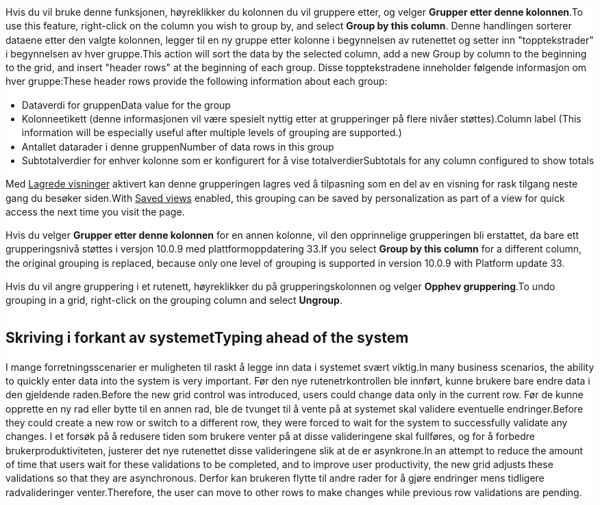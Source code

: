 <span data-ttu-id="3b3a7-157">Hvis du vil bruke denne funksjonen, høyreklikker du kolonnen du vil gruppere etter, og velger **Grupper etter denne kolonnen**.</span><span class="sxs-lookup"><span data-stu-id="3b3a7-157">To use this feature, right-click on the column you wish to group by, and select **Group by this column**.</span></span> <span data-ttu-id="3b3a7-158">Denne handlingen sorterer dataene etter den valgte kolonnen, legger til en ny gruppe etter kolonne i begynnelsen av rutenettet og setter inn "topptekstrader" i begynnelsen av hver gruppe.</span><span class="sxs-lookup"><span data-stu-id="3b3a7-158">This action will sort the data by the selected column, add a new Group by column to the beginning to the grid, and insert "header rows" at the beginning of each group.</span></span> <span data-ttu-id="3b3a7-159">Disse topptekstradene inneholder følgende informasjon om hver gruppe:</span><span class="sxs-lookup"><span data-stu-id="3b3a7-159">These header rows provide the following information about each group:</span></span> 
-  <span data-ttu-id="3b3a7-160">Dataverdi for gruppen</span><span class="sxs-lookup"><span data-stu-id="3b3a7-160">Data value for the group</span></span> 
-  <span data-ttu-id="3b3a7-161">Kolonneetikett (denne informasjonen vil være spesielt nyttig etter at grupperinger på flere nivåer støttes).</span><span class="sxs-lookup"><span data-stu-id="3b3a7-161">Column label (This information will be especially useful after multiple levels of grouping are supported.)</span></span>
-  <span data-ttu-id="3b3a7-162">Antallet datarader i denne gruppen</span><span class="sxs-lookup"><span data-stu-id="3b3a7-162">Number of data rows in this group</span></span>
-  <span data-ttu-id="3b3a7-163">Subtotalverdier for enhver kolonne som er konfigurert for å vise totalverdier</span><span class="sxs-lookup"><span data-stu-id="3b3a7-163">Subtotals for any column configured to show totals</span></span>

<span data-ttu-id="3b3a7-164">Med [Lagrede visninger](saved-views.md) aktivert kan denne grupperingen lagres ved å tilpasning som en del av en visning for rask tilgang neste gang du besøker siden.</span><span class="sxs-lookup"><span data-stu-id="3b3a7-164">With [Saved views](saved-views.md) enabled, this grouping can be saved by personalization as part of a view for quick access the next time you visit the page.</span></span>  

<span data-ttu-id="3b3a7-165">Hvis du velger **Grupper etter denne kolonnen** for en annen kolonne, vil den opprinnelige grupperingen bli erstattet, da bare ett grupperingsnivå støttes i versjon 10.0.9 med plattformoppdatering 33.</span><span class="sxs-lookup"><span data-stu-id="3b3a7-165">If you select **Group by this column** for a different column, the original grouping is replaced, because only one level of grouping is supported in version 10.0.9 with Platform update 33.</span></span>

<span data-ttu-id="3b3a7-166">Hvis du vil angre gruppering i et rutenett, høyreklikker du på grupperingskolonnen og velger **Opphev gruppering**.</span><span class="sxs-lookup"><span data-stu-id="3b3a7-166">To undo grouping in a grid, right-click on the grouping column and select **Ungroup**.</span></span>  

## <a name="typing-ahead-of-the-system"></a><span data-ttu-id="3b3a7-167">Skriving i forkant av systemet</span><span class="sxs-lookup"><span data-stu-id="3b3a7-167">Typing ahead of the system</span></span>
<span data-ttu-id="3b3a7-168">I mange forretningsscenarier er muligheten til raskt å legge inn data i systemet svært viktig.</span><span class="sxs-lookup"><span data-stu-id="3b3a7-168">In many business scenarios, the ability to quickly enter data into the system is very important.</span></span> <span data-ttu-id="3b3a7-169">Før den nye rutenetrkontrollen ble innført, kunne brukere bare endre data i den gjeldende raden.</span><span class="sxs-lookup"><span data-stu-id="3b3a7-169">Before the new grid control was introduced, users could change data only in the current row.</span></span> <span data-ttu-id="3b3a7-170">Før de kunne opprette en ny rad eller bytte til en annen rad, ble de tvunget til å vente på at systemet skal validere eventuelle endringer.</span><span class="sxs-lookup"><span data-stu-id="3b3a7-170">Before they could create a new row or switch to a different row, they were forced to wait for the system to successfully validate any changes.</span></span> <span data-ttu-id="3b3a7-171">I et forsøk på å redusere tiden som brukere venter på at disse valideringene skal fullføres, og for å forbedre brukerproduktiviteten, justerer det nye rutenettet disse valideringene slik at de er asynkrone.</span><span class="sxs-lookup"><span data-stu-id="3b3a7-171">In an attempt to reduce the amount of time that users wait for these validations to be completed, and to improve user productivity, the new grid adjusts these validations so that they are asynchronous.</span></span> <span data-ttu-id="3b3a7-172">Derfor kan brukeren flytte til andre rader for å gjøre endringer mens tidligere radvalideringer venter.</span><span class="sxs-lookup"><span data-stu-id="3b3a7-172">Therefore, the user can move to other rows to make changes while previous row validations are pending.</span></span> 
